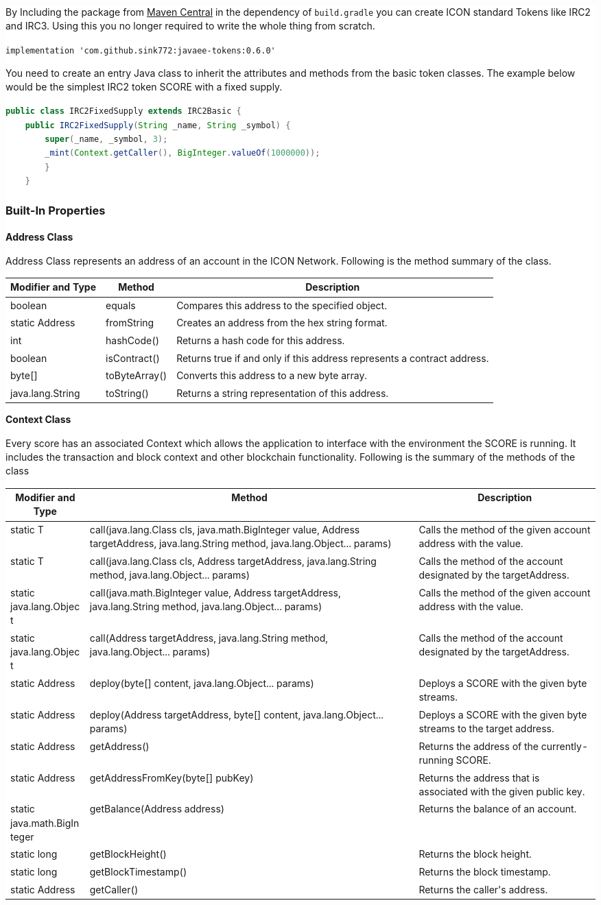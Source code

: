 By Including the package from [Maven Central](https://search.maven.org/search?q=g:com.github.sink772%20a:javaee-tokens) in the dependency of `build.gradle` you can create ICON standard Tokens like IRC2 and IRC3. Using this you no longer required to write the whole thing from scratch.

	implementation 'com.github.sink772:javaee-tokens:0.6.0'


You need to create an entry Java class to inherit the attributes and methods from the basic token classes. The example below would be the simplest IRC2 token SCORE with a fixed supply.

```java
public class IRC2FixedSupply extends IRC2Basic {
    public IRC2FixedSupply(String _name, String _symbol) {
        super(_name, _symbol, 3);
        _mint(Context.getCaller(), BigInteger.valueOf(1000000));
    	}
	}
```

### Built-In Properties

**Address Class**

Address Class represents an address of an account in the ICON Network. Following is the method summary of the class.

| Modifier and Type | Method        | Description                                                             |
|-------------------|---------------|-------------------------------------------------------------------------|
| boolean           | equals        | Compares this address to the specified object.                          |
| static Address    | fromString    | Creates an address from the hex string format.                          |
| int               | hashCode()    | Returns a hash code for this address.                                   |
| boolean           | isContract()  | Returns true if and only if this address represents a contract address. |
| byte[]            | toByteArray() | Converts this address to a new byte array.                              |
| java.lang.String  | toString()    | Returns a string representation of this address.                        |

**Context Class**

Every score has an associated Context which allows the application to interface with the environment the SCORE is running.
It includes the transaction and block context and other blockchain functionality.
Following is the summary of the methods of the class

| Modifier and Type            | Method                                                                                                                               | Description                                                                                   |
|------------------------------|--------------------------------------------------------------------------------------------------------------------------------------|-----------------------------------------------------------------------------------------------|
| static <T> T                 | call(java.lang.Class<T> cls, java.math.BigInteger value, Address targetAddress, java.lang.String method, java.lang.Object... params) | Calls the method of the given account address with the value.                                 |
| static <T> T                 | call(java.lang.Class<T> cls, Address targetAddress, java.lang.String method, java.lang.Object... params)                             | Calls the method of the account designated by the targetAddress.                              |
| static java.lang.Object      | call(java.math.BigInteger value, Address targetAddress, java.lang.String method, java.lang.Object... params)                         | Calls the method of the given account address with the value.                                 |
| static java.lang.Object      | call(Address targetAddress, java.lang.String method, java.lang.Object... params)                                                     | Calls the method of the account designated by the targetAddress.                              |
| static Address               | deploy(byte[] content, java.lang.Object... params)                                                                                   | Deploys a SCORE with the given byte streams.                                                  |
| static Address               | deploy(Address targetAddress, byte[] content, java.lang.Object... params)                                                            | Deploys a SCORE with the given byte streams to the target address.                            |
| static Address               | getAddress()                                                                                                                         | Returns the address of the currently-running SCORE.                                           |
| static Address               | getAddressFromKey(byte[] pubKey)                                                                                                     | Returns the address that is associated with the given public key.                             |
| static java.math.BigInteger  | getBalance(Address address)                                                                                                          | Returns the balance of an account.                                                            |
| static long                  | getBlockHeight()                                                                                                                     | Returns the block height.                                                                     |
| static long                  | getBlockTimestamp()                                                                                                                  | Returns the block timestamp.                                                                  |
| static Address               | getCaller()                                                                                                                          | Returns the caller's address.                                                                 |